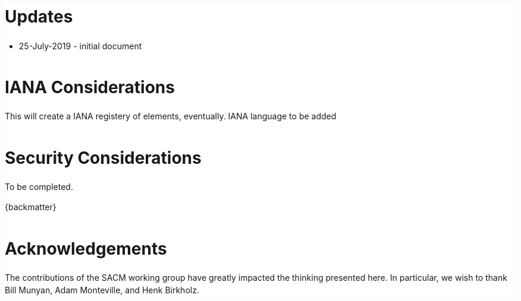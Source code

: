 
# Updates

* 25-July-2019 - initial document

# IANA Considerations

This will create a IANA registery of elements, eventually.  IANA language to be added

# Security Considerations

To be completed.

{backmatter}


# Acknowledgements

The contributions of the SACM working group have greatly impacted the thinking presented here.  In particular, we wish to thank Bill Munyan, Adam Monteville, and Henk Birkholz.
